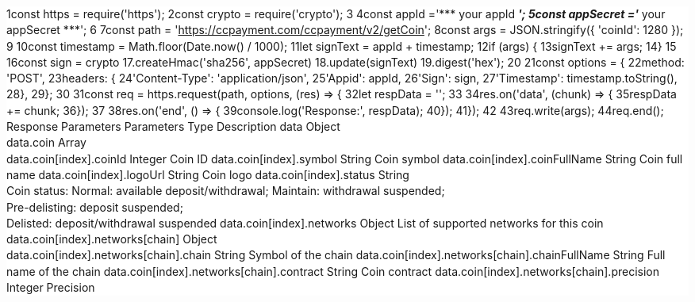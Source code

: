 1const https = require('https');
2const crypto = require('crypto');
3
4const appId ='*** your appId ***';
5const appSecret ='*** your appSecret ***';
6
7const path = 'https://ccpayment.com/ccpayment/v2/getCoin';
8const args = JSON.stringify({ 'coinId': 1280 });
9
10const timestamp = Math.floor(Date.now() / 1000);
11let signText = appId + timestamp;
12if (args) {
13signText += args;
14}
15
16const sign = crypto
17.createHmac('sha256', appSecret)
18.update(signText)
19.digest('hex');
20
21const options = {
22method: 'POST',
23headers: {
24'Content-Type': 'application/json',
25'Appid': appId,
26'Sign': sign,
27'Timestamp': timestamp.toString(),
28},
29};
30
31const req = https.request(path, options, (res) => {
32let respData = '';
33
34res.on('data', (chunk) => {
35respData += chunk;
36});
37
38res.on('end', () => {
39console.log('Response:', respData);
40});
41});
42
43req.write(args);
44req.end();
Response Parameters
Parameters	Type	Description
data	Object	 
data.coin	Array	 
data.coin[index].coinId	Integer	Coin ID
data.coin[index].symbol	String	Coin symbol
data.coin[index].coinFullName	String	Coin full name
data.coin[index].logoUrl	String	Coin logo
data.coin[index].status	String	
Coin status: 
Normal: available deposit/withdrawal; 
Maintain: withdrawal suspended;  
Pre-delisting: deposit suspended;  
Delisted: deposit/withdrawal suspended
data.coin[index].networks	Object	List of supported networks for this coin
data.coin[index].networks[chain]	Object	 
data.coin[index].networks[chain].chain	String	Symbol of the chain
data.coin[index].networks[chain].chainFullName	String	Full name of the chain
data.coin[index].networks[chain].contract	String	Coin contract
data.coin[index].networks[chain].precision	Integer	Precision